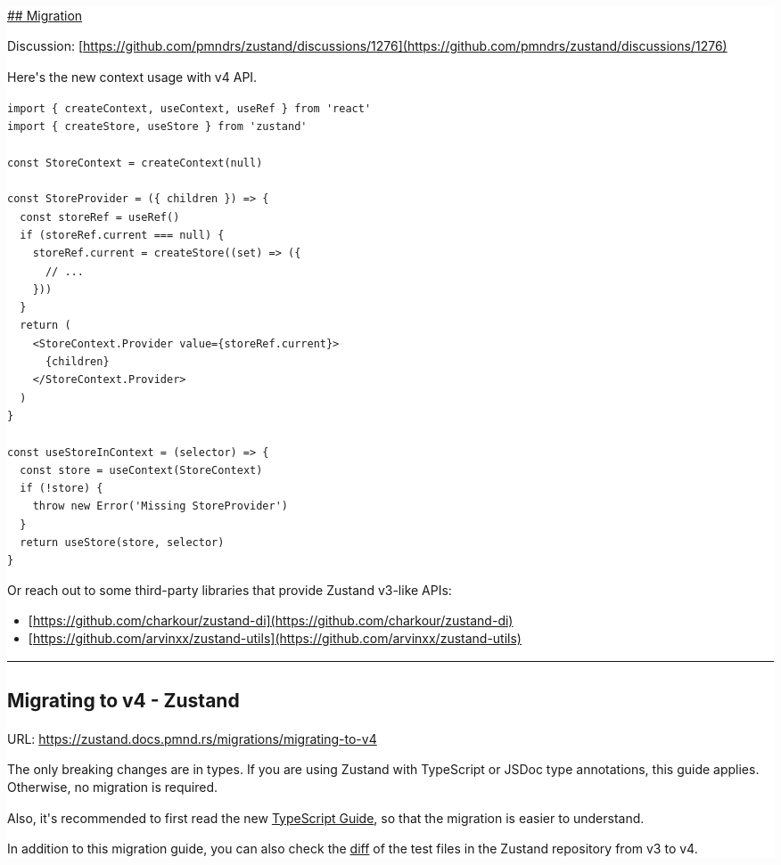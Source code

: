 [## Migration](#migration)

Discussion: [https://github.com/pmndrs/zustand/discussions/1276](https://github.com/pmndrs/zustand/discussions/1276)

Here's the new context usage with v4 API.

```
import { createContext, useContext, useRef } from 'react'
import { createStore, useStore } from 'zustand'

const StoreContext = createContext(null)

const StoreProvider = ({ children }) => {
  const storeRef = useRef()
  if (storeRef.current === null) {
    storeRef.current = createStore((set) => ({
      // ...
    }))
  }
  return (
    <StoreContext.Provider value={storeRef.current}>
      {children}
    </StoreContext.Provider>
  )
}

const useStoreInContext = (selector) => {
  const store = useContext(StoreContext)
  if (!store) {
    throw new Error('Missing StoreProvider')
  }
  return useStore(store, selector)
}
```

Or reach out to some third-party libraries that provide Zustand v3-like APIs:

* [https://github.com/charkour/zustand-di](https://github.com/charkour/zustand-di)
* [https://github.com/arvinxx/zustand-utils](https://github.com/arvinxx/zustand-utils)

---

## Migrating to v4 - Zustand

URL: https://zustand.docs.pmnd.rs/migrations/migrating-to-v4

The only breaking changes are in types. If you are using Zustand with TypeScript or JSDoc type annotations, this guide applies. Otherwise, no migration is required.

Also, it's recommended to first read the new [TypeScript Guide](https://zustand.docs.pmnd.rs/guides/typescript), so that the migration is easier to understand.

In addition to this migration guide, you can also check the [diff](https://github.com/pmndrs/zustand/compare/v3.7.2...v4.0.0?short_path=37e5b4c#diff-c21e24854115b390eccde717da83f91feb2d5927a76c1485e5f0fdd0135c2afa) of the test files in the Zustand repository from v3 to v4.
